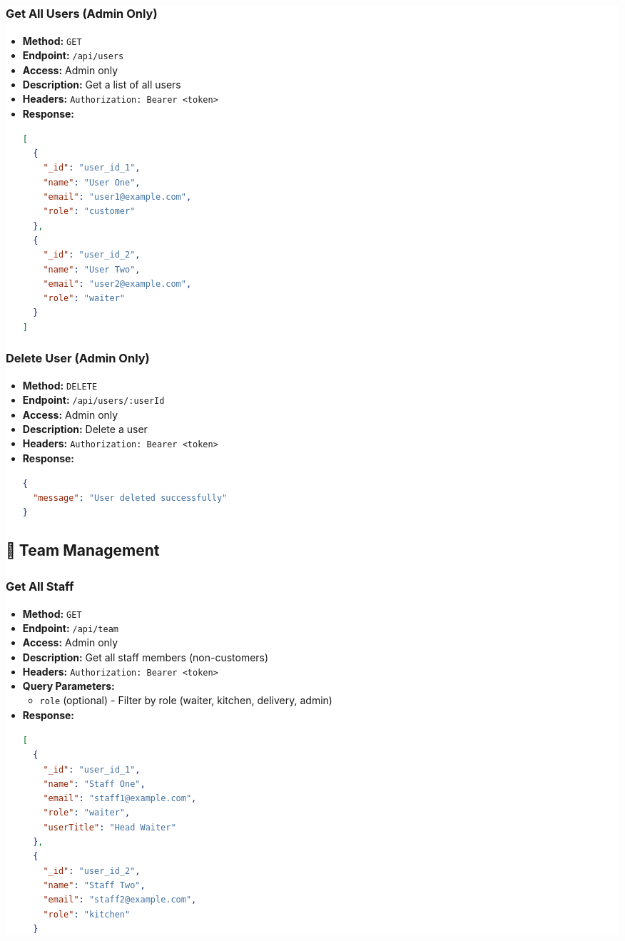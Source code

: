 ### Get All Users (Admin Only)
- **Method:** `GET`
- **Endpoint:** `/api/users`
- **Access:** Admin only
- **Description:** Get a list of all users
- **Headers:** `Authorization: Bearer <token>`
- **Response:**
  ```json
  [
    {
      "_id": "user_id_1",
      "name": "User One",
      "email": "user1@example.com",
      "role": "customer"
    },
    {
      "_id": "user_id_2",
      "name": "User Two",
      "email": "user2@example.com",
      "role": "waiter"
    }
  ]
  ```

### Delete User (Admin Only)
- **Method:** `DELETE`
- **Endpoint:** `/api/users/:userId`
- **Access:** Admin only
- **Description:** Delete a user
- **Headers:** `Authorization: Bearer <token>`
- **Response:**
  ```json
  {
    "message": "User deleted successfully"
  }
  ```

## 👥 Team Management

### Get All Staff
- **Method:** `GET`
- **Endpoint:** `/api/team`
- **Access:** Admin only
- **Description:** Get all staff members (non-customers)
- **Headers:** `Authorization: Bearer <token>`
- **Query Parameters:**
  - `role` (optional) - Filter by role (waiter, kitchen, delivery, admin)
- **Response:**
  ```json
  [
    {
      "_id": "user_id_1",
      "name": "Staff One",
      "email": "staff1@example.com",
      "role": "waiter",
      "userTitle": "Head Waiter"
    },
    {
      "_id": "user_id_2",
      "name": "Staff Two",
      "email": "staff2@example.com",
      "role": "kitchen"
    }
  ```